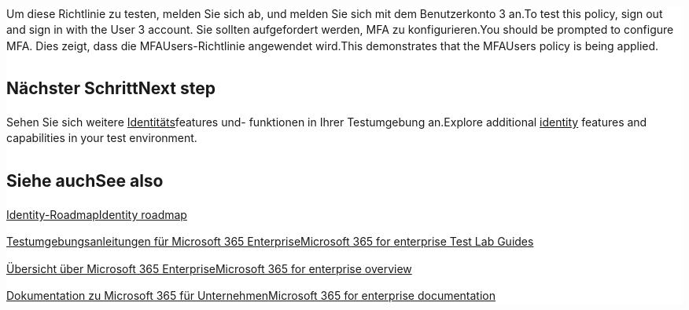 <span data-ttu-id="48ff2-171">Um diese Richtlinie zu testen, melden Sie sich ab, und melden Sie sich mit dem Benutzerkonto 3 an.</span><span class="sxs-lookup"><span data-stu-id="48ff2-171">To test this policy, sign out and sign in with the User 3 account.</span></span> <span data-ttu-id="48ff2-172">Sie sollten aufgefordert werden, MFA zu konfigurieren.</span><span class="sxs-lookup"><span data-stu-id="48ff2-172">You should be prompted to configure MFA.</span></span> <span data-ttu-id="48ff2-173">Dies zeigt, dass die MFAUsers-Richtlinie angewendet wird.</span><span class="sxs-lookup"><span data-stu-id="48ff2-173">This demonstrates that the MFAUsers policy is being applied.</span></span>

## <a name="next-step"></a><span data-ttu-id="48ff2-174">Nächster Schritt</span><span class="sxs-lookup"><span data-stu-id="48ff2-174">Next step</span></span>

<span data-ttu-id="48ff2-175">Sehen Sie sich weitere [Identitäts](m365-enterprise-test-lab-guides.md#identity)features und- funktionen in Ihrer Testumgebung an.</span><span class="sxs-lookup"><span data-stu-id="48ff2-175">Explore additional [identity](m365-enterprise-test-lab-guides.md#identity) features and capabilities in your test environment.</span></span>

## <a name="see-also"></a><span data-ttu-id="48ff2-176">Siehe auch</span><span class="sxs-lookup"><span data-stu-id="48ff2-176">See also</span></span>

[<span data-ttu-id="48ff2-177">Identity-Roadmap</span><span class="sxs-lookup"><span data-stu-id="48ff2-177">Identity roadmap</span></span>](identity-roadmap-microsoft-365.md)

[<span data-ttu-id="48ff2-178">Testumgebungsanleitungen für Microsoft 365 Enterprise</span><span class="sxs-lookup"><span data-stu-id="48ff2-178">Microsoft 365 for enterprise Test Lab Guides</span></span>](m365-enterprise-test-lab-guides.md)

[<span data-ttu-id="48ff2-179">Übersicht über Microsoft 365 Enterprise</span><span class="sxs-lookup"><span data-stu-id="48ff2-179">Microsoft 365 for enterprise overview</span></span>](microsoft-365-overview.md)

[<span data-ttu-id="48ff2-180">Dokumentation zu Microsoft 365 für Unternehmen</span><span class="sxs-lookup"><span data-stu-id="48ff2-180">Microsoft 365 for enterprise documentation</span></span>](https://docs.microsoft.com/microsoft-365-enterprise/)
